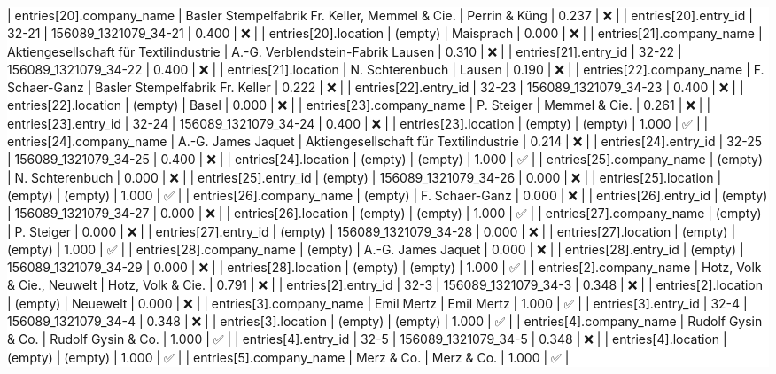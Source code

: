| entries[20].company_name | Basler Stempelfabrik Fr. Keller, Memmel & Cie. | Perrin & Küng | 0.237 | ❌ |
| entries[20].entry_id | 32-21 | 156089_1321079_34-21 | 0.400 | ❌ |
| entries[20].location | (empty) | Maisprach | 0.000 | ❌ |
| entries[21].company_name | Aktiengesellschaft für Textilindustrie | A.-G. Verblendstein-Fabrik Lausen | 0.310 | ❌ |
| entries[21].entry_id | 32-22 | 156089_1321079_34-22 | 0.400 | ❌ |
| entries[21].location | N. Schterenbuch | Lausen | 0.190 | ❌ |
| entries[22].company_name | F. Schaer-Ganz | Basler Stempelfabrik Fr. Keller | 0.222 | ❌ |
| entries[22].entry_id | 32-23 | 156089_1321079_34-23 | 0.400 | ❌ |
| entries[22].location | (empty) | Basel | 0.000 | ❌ |
| entries[23].company_name | P. Steiger | Memmel & Cie. | 0.261 | ❌ |
| entries[23].entry_id | 32-24 | 156089_1321079_34-24 | 0.400 | ❌ |
| entries[23].location | (empty) | (empty) | 1.000 | ✅ |
| entries[24].company_name | A.-G. James Jaquet | Aktiengesellschaft für Textilindustrie | 0.214 | ❌ |
| entries[24].entry_id | 32-25 | 156089_1321079_34-25 | 0.400 | ❌ |
| entries[24].location | (empty) | (empty) | 1.000 | ✅ |
| entries[25].company_name | (empty) | N. Schterenbuch | 0.000 | ❌ |
| entries[25].entry_id | (empty) | 156089_1321079_34-26 | 0.000 | ❌ |
| entries[25].location | (empty) | (empty) | 1.000 | ✅ |
| entries[26].company_name | (empty) | F. Schaer-Ganz | 0.000 | ❌ |
| entries[26].entry_id | (empty) | 156089_1321079_34-27 | 0.000 | ❌ |
| entries[26].location | (empty) | (empty) | 1.000 | ✅ |
| entries[27].company_name | (empty) | P. Steiger | 0.000 | ❌ |
| entries[27].entry_id | (empty) | 156089_1321079_34-28 | 0.000 | ❌ |
| entries[27].location | (empty) | (empty) | 1.000 | ✅ |
| entries[28].company_name | (empty) | A.-G. James Jaquet | 0.000 | ❌ |
| entries[28].entry_id | (empty) | 156089_1321079_34-29 | 0.000 | ❌ |
| entries[28].location | (empty) | (empty) | 1.000 | ✅ |
| entries[2].company_name | Hotz, Volk & Cie., Neuwelt | Hotz, Volk & Cie. | 0.791 | ❌ |
| entries[2].entry_id | 32-3 | 156089_1321079_34-3 | 0.348 | ❌ |
| entries[2].location | (empty) | Neuewelt | 0.000 | ❌ |
| entries[3].company_name | Emil Mertz | Emil Mertz | 1.000 | ✅ |
| entries[3].entry_id | 32-4 | 156089_1321079_34-4 | 0.348 | ❌ |
| entries[3].location | (empty) | (empty) | 1.000 | ✅ |
| entries[4].company_name | Rudolf Gysin & Co. | Rudolf Gysin & Co. | 1.000 | ✅ |
| entries[4].entry_id | 32-5 | 156089_1321079_34-5 | 0.348 | ❌ |
| entries[4].location | (empty) | (empty) | 1.000 | ✅ |
| entries[5].company_name | Merz & Co. | Merz & Co. | 1.000 | ✅ |